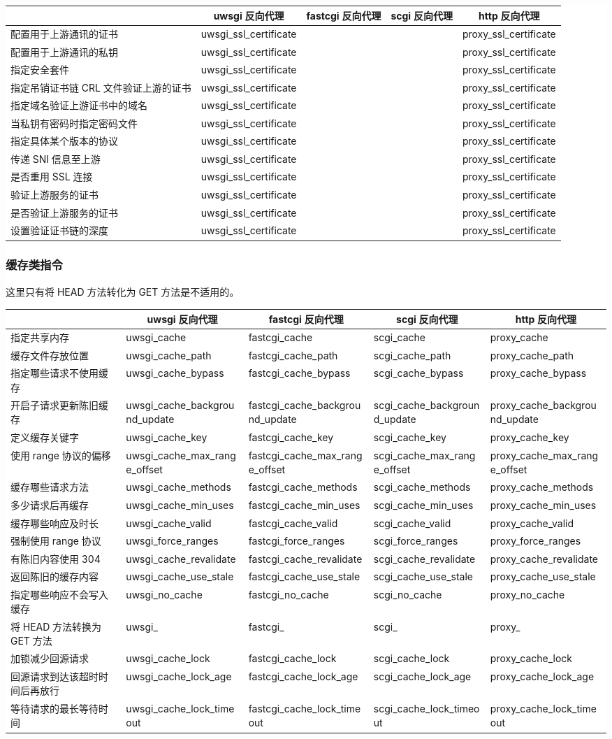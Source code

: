 |                                       | uwsgi 反向代理        | fastcgi 反向代理 | scgi 反向代理 | http 反向代理         |
| :------------------------------------ | --------------------- | ---------------- | ------------- | --------------------- |
| 配置用于上游通讯的证书                | uwsgi_ssl_certificate |                  |               | proxy_ssl_certificate |
| 配置用于上游通讯的私钥                | uwsgi_ssl_certificate |                  |               | proxy_ssl_certificate |
| 指定安全套件                          | uwsgi_ssl_certificate |                  |               | proxy_ssl_certificate |
| 指定吊销证书链 CRL 文件验证上游的证书 | uwsgi_ssl_certificate |                  |               | proxy_ssl_certificate |
| 指定域名验证上游证书中的域名          | uwsgi_ssl_certificate |                  |               | proxy_ssl_certificate |
| 当私钥有密码时指定密码文件            | uwsgi_ssl_certificate |                  |               | proxy_ssl_certificate |
| 指定具体某个版本的协议                | uwsgi_ssl_certificate |                  |               | proxy_ssl_certificate |
| 传递 SNI 信息至上游                   | uwsgi_ssl_certificate |                  |               | proxy_ssl_certificate |
| 是否重用 SSL 连接                     | uwsgi_ssl_certificate |                  |               | proxy_ssl_certificate |
| 验证上游服务的证书                    | uwsgi_ssl_certificate |                  |               | proxy_ssl_certificate |
| 是否验证上游服务的证书                | uwsgi_ssl_certificate |                  |               | proxy_ssl_certificate |
| 设置验证证书链的深度                  | uwsgi_ssl_certificate |                  |               | proxy_ssl_certificate |

### 缓存类指令

这里只有将 HEAD 方法转化为 GET 方法是不适用的。

|                                | uwsgi 反向代理                | fastcgi 反向代理                | scgi 反向代理                | http 反向代理                 |
| :----------------------------- | ----------------------------- | ------------------------------- | ---------------------------- | ----------------------------- |
| 指定共享内存                   | uwsgi_cache                   | fastcgi_cache                   | scgi_cache                   | proxy_cache                   |
| 缓存文件存放位置               | uwsgi_cache_path              | fastcgi_cache_path              | scgi_cache_path              | proxy_cache_path              |
| 指定哪些请求不使用缓存         | uwsgi_cache_bypass            | fastcgi_cache_bypass            | scgi_cache_bypass            | proxy_cache_bypass            |
| 开启子请求更新陈旧缓存         | uwsgi_cache_background_update | fastcgi_cache_background_update | scgi_cache_background_update | proxy_cache_background_update |
| 定义缓存关键字                 | uwsgi_cache_key               | fastcgi_cache_key               | scgi_cache_key               | proxy_cache_key               |
| 使用 range 协议的偏移          | uwsgi_cache_max_range_offset  | fastcgi_cache_max_range_offset  | scgi_cache_max_range_offset  | proxy_cache_max_range_offset  |
| 缓存哪些请求方法               | uwsgi_cache_methods           | fastcgi_cache_methods           | scgi_cache_methods           | proxy_cache_methods           |
| 多少请求后再缓存               | uwsgi_cache_min_uses          | fastcgi_cache_min_uses          | scgi_cache_min_uses          | proxy_cache_min_uses          |
| 缓存哪些响应及时长             | uwsgi_cache_valid             | fastcgi_cache_valid             | scgi_cache_valid             | proxy_cache_valid             |
| 强制使用 range 协议            | uwsgi_force_ranges            | fastcgi_force_ranges            | scgi_force_ranges            | proxy_force_ranges            |
| 有陈旧内容使用 304             | uwsgi_cache_revalidate        | fastcgi_cache_revalidate        | scgi_cache_revalidate        | proxy_cache_revalidate        |
| 返回陈旧的缓存内容             | uwsgi_cache_use_stale         | fastcgi_cache_use_stale         | scgi_cache_use_stale         | proxy_cache_use_stale         |
| 指定哪些响应不会写入缓存       | uwsgi_no_cache                | fastcgi_no_cache                | scgi_no_cache                | proxy_no_cache                |
| 将 HEAD 方法转换为 GET 方法    | uwsgi_                        | fastcgi_                        | scgi_                        | proxy_                        |
| 加锁减少回源请求               | uwsgi_cache_lock              | fastcgi_cache_lock              | scgi_cache_lock              | proxy_cache_lock              |
| 回源请求到达该超时时间后再放行 | uwsgi_cache_lock_age          | fastcgi_cache_lock_age          | scgi_cache_lock_age          | proxy_cache_lock_age          |
| 等待请求的最长等待时间         | uwsgi_cache_lock_timeout      | fastcgi_cache_lock_timeout      | scgi_cache_lock_timeout      | proxy_cache_lock_timeout      |
